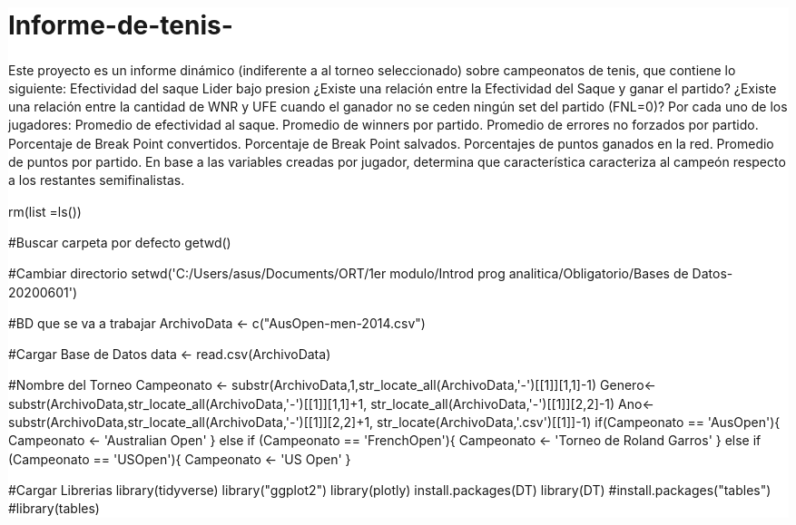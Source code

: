 # Informe-de-tenis-

Este proyecto es un informe dinámico (indiferente a al torneo seleccionado) sobre campeonatos de tenis, que contiene lo siguiente:
Efectividad del saque
Lider bajo presion
¿Existe una relación entre la Efectividad del Saque y ganar el partido?
¿Existe una relación entre la cantidad de WNR y UFE cuando el ganador no se ceden
ningún set del partido (FNL=0)?
Por cada uno de los jugadores:
Promedio de efectividad al saque.
Promedio de winners por partido.
Promedio de errores no forzados por partido.
Porcentaje de Break Point convertidos.
Porcentaje de Break Point salvados.
Porcentajes de puntos ganados en la red.
Promedio de puntos por partido.
En base a las variables creadas por jugador, determina que característica caracteriza
al campeón respecto a los restantes semifinalistas.

rm(list =ls())

#Buscar carpeta por defecto
getwd()

#Cambiar directorio
setwd('C:/Users/asus/Documents/ORT/1er modulo/Introd prog analitica/Obligatorio/Bases de Datos-20200601')


#BD que se va a trabajar
ArchivoData <- c("AusOpen-men-2014.csv")

#Cargar Base de Datos
data <- read.csv(ArchivoData)

#Nombre del Torneo
Campeonato <- substr(ArchivoData,1,str_locate_all(ArchivoData,'-')[[1]][1,1]-1)
Genero<- substr(ArchivoData,str_locate_all(ArchivoData,'-')[[1]][1,1]+1,
                str_locate_all(ArchivoData,'-')[[1]][2,2]-1)
Ano<- substr(ArchivoData,str_locate_all(ArchivoData,'-')[[1]][2,2]+1,
             str_locate(ArchivoData,'.csv')[[1]]-1)
if(Campeonato == 'AusOpen'){
  Campeonato <- 'Australian Open'
} else if (Campeonato == 'FrenchOpen'){
  Campeonato <- 'Torneo de Roland Garros'
} else if (Campeonato == 'USOpen'){
  Campeonato <- 'US Open'
}


#Cargar Librerias
library(tidyverse)
library("ggplot2")
library(plotly)
install.packages(DT)
library(DT)
#install.packages("tables")
#library(tables)
